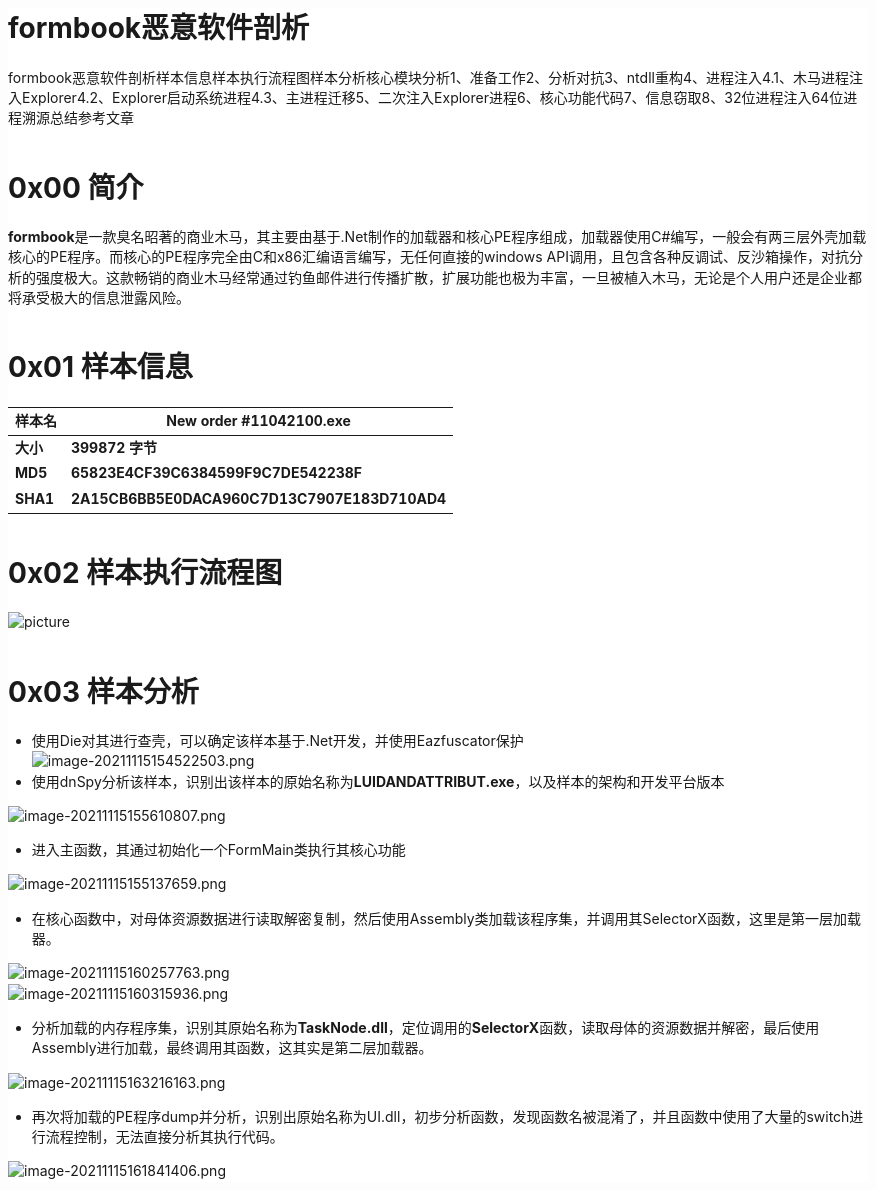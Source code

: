 formbook恶意软件剖析
==============

formbook恶意软件剖析样本信息样本执行流程图样本分析核心模块分析1、准备工作2、分析对抗3、ntdll重构4、进程注入4.1、木马进程注入Explorer4.2、Explorer启动系统进程4.3、主进程迁移5、二次注入Explorer进程6、核心功能代码7、信息窃取8、32位进程注入64位进程溯源总结参考文章

0x00 简介
=======

**formbook**是一款臭名昭著的商业木马，其主要由基于.Net制作的加载器和核心PE程序组成，加载器使用C#编写，一般会有两三层外壳加载核心的PE程序。而核心的PE程序完全由C和x86汇编语言编写，无任何直接的windows API调用，且包含各种反调试、反沙箱操作，对抗分析的强度极大。这款畅销的商业木马经常通过钓鱼邮件进行传播扩散，扩展功能也极为丰富，一旦被植入木马，无论是个人用户还是企业都将承受极大的信息泄露风险。

0x01 样本信息
=========

| 样本名 | New order #11042100.exe |
|---|---|
| **大小** | **399872 字节** |
| **MD5** | **65823E4CF39C6384599F9C7DE542238F** |
| **SHA1** | **2A15CB6BB5E0DACA960C7D13C7907E183D710AD4** |

0x02 样本执行流程图
============

![picture](https://shs3.b.qianxin.com/attack_forum/2022/04/attach-0d9db78bfe56df7af11d92d364c20d7d8677d9ad.jpg)

0x03 样本分析
=========

- 使用Die对其进行查壳，可以确定该样本基于.Net开发，并使用Eazfuscator保护  
    ![image-20211115154522503.png](https://shs3.b.qianxin.com/attack_forum/2022/04/attach-f146ed4f67edb8d616314b01029f6dcb312b8c64.png)
- 使用dnSpy分析该样本，识别出该样本的原始名称为**LUIDANDATTRIBUT.exe**，以及样本的架构和开发平台版本

![image-20211115155610807.png](https://shs3.b.qianxin.com/attack_forum/2022/04/attach-7a91fb3a8c403878fb6dd0cb5a22f74dfc2d95d7.png)

- 进入主函数，其通过初始化一个FormMain类执行其核心功能

![image-20211115155137659.png](https://shs3.b.qianxin.com/attack_forum/2022/04/attach-596169c117d77e75c635a8441d754abc63247503.png)

- 在核心函数中，对母体资源数据进行读取解密复制，然后使用Assembly类加载该程序集，并调用其SelectorX函数，这里是第一层加载器。

![image-20211115160257763.png](https://shs3.b.qianxin.com/attack_forum/2022/04/attach-7cfe837749715112da5dc50c6feb0674e395f9ca.png)  
![image-20211115160315936.png](https://shs3.b.qianxin.com/attack_forum/2022/04/attach-82f879c303f09c8531c518e4f0bfe4da8a374ea3.png)

- 分析加载的内存程序集，识别其原始名称为**TaskNode.dll**，定位调用的**SelectorX**函数，读取母体的资源数据并解密，最后使用Assembly进行加载，最终调用其函数，这其实是第二层加载器。

![image-20211115163216163.png](https://shs3.b.qianxin.com/attack_forum/2022/04/attach-ebdb52aae2a4ca1b048a53b09d42a10c9bad861d.png)

- 再次将加载的PE程序dump并分析，识别出原始名称为UI.dll，初步分析函数，发现函数名被混淆了，并且函数中使用了大量的switch进行流程控制，无法直接分析其执行代码。

![image-20211115161841406.png](https://shs3.b.qianxin.com/attack_forum/2022/04/attach-6ec9d8bfbd0fb2f6bddae4bf84d922a6ad181e2c.png)
